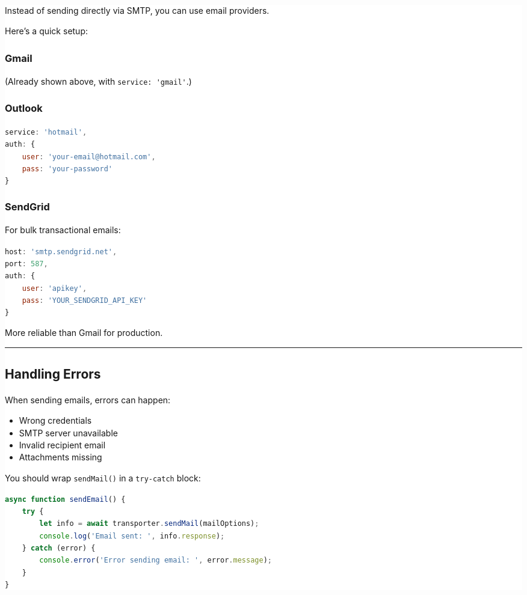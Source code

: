 Instead of sending directly via SMTP, you can use email providers.

Here’s a quick setup:

### Gmail

(Already shown above, with `service: 'gmail'`.)

### Outlook

```javascript
service: 'hotmail',
auth: {
    user: 'your-email@hotmail.com',
    pass: 'your-password'
}
```

### SendGrid

For bulk transactional emails:

```javascript
host: 'smtp.sendgrid.net',
port: 587,
auth: {
    user: 'apikey',
    pass: 'YOUR_SENDGRID_API_KEY'
}
```

More reliable than Gmail for production.

---

## Handling Errors

When sending emails, errors can happen:

- Wrong credentials
- SMTP server unavailable
- Invalid recipient email
- Attachments missing

You should wrap `sendMail()` in a `try-catch` block:

```javascript
async function sendEmail() {
    try {
        let info = await transporter.sendMail(mailOptions);
        console.log('Email sent: ', info.response);
    } catch (error) {
        console.error('Error sending email: ', error.message);
    }
}
```
